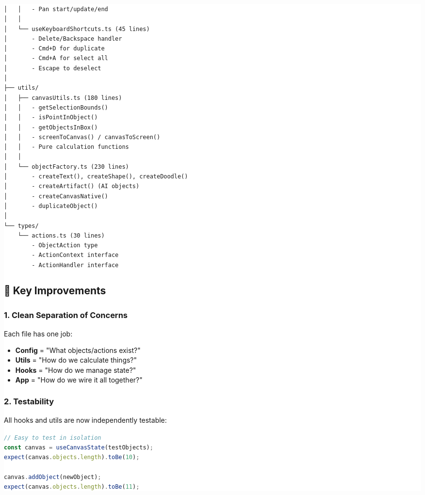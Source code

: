```
│   │   - Pan start/update/end
│   │
│   └── useKeyboardShortcuts.ts (45 lines)
│       - Delete/Backspace handler
│       - Cmd+D for duplicate
│       - Cmd+A for select all
│       - Escape to deselect
│
├── utils/
│   ├── canvasUtils.ts (180 lines)
│   │   - getSelectionBounds()
│   │   - isPointInObject()
│   │   - getObjectsInBox()
│   │   - screenToCanvas() / canvasToScreen()
│   │   - Pure calculation functions
│   │
│   └── objectFactory.ts (230 lines)
│       - createText(), createShape(), createDoodle()
│       - createArtifact() (AI objects)
│       - createCanvasNative()
│       - duplicateObject()
│
└── types/
    └── actions.ts (30 lines)
        - ObjectAction type
        - ActionContext interface
        - ActionHandler interface
```

## 🎯 Key Improvements

### 1. **Clean Separation of Concerns**

Each file has one job:

- **Config** = "What objects/actions exist?"
- **Utils** = "How do we calculate things?"
- **Hooks** = "How do we manage state?"
- **App** = "How do we wire it all together?"

### 2. **Testability**

All hooks and utils are now independently testable:

```typescript
// Easy to test in isolation
const canvas = useCanvasState(testObjects);
expect(canvas.objects.length).toBe(10);

canvas.addObject(newObject);
expect(canvas.objects.length).toBe(11);
```

